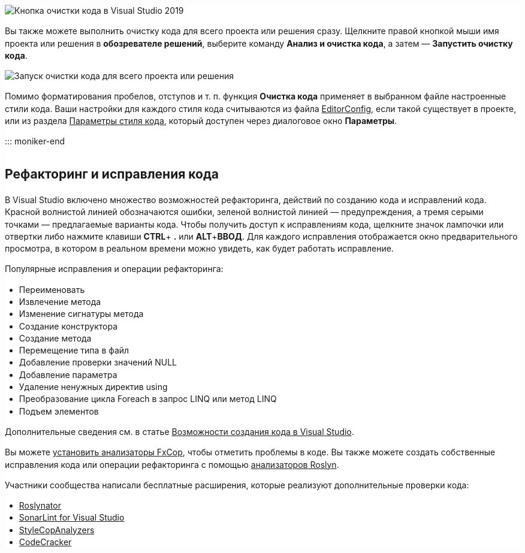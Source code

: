![Кнопка очистки кода в Visual Studio 2019](media/execute-code-cleanup.png)

Вы также можете выполнить очистку кода для всего проекта или решения сразу. Щелкните правой кнопкой мыши имя проекта или решения в **обозревателе решений**, выберите команду **Анализ и очистка кода**, а затем — **Запустить очистку кода**.

![Запуск очистки кода для всего проекта или решения](media/run-code-cleanup-project-solution.png)

Помимо форматирования пробелов, отступов и т. п. функция **Очистка кода** применяет в выбранном файле настроенные стили кода. Ваши настройки для каждого стиля кода считываются из файла [EditorConfig](code-styles-and-code-cleanup.md#code-styles-in-editorconfig-files), если такой существует в проекте, или из раздела [Параметры стиля кода](code-styles-and-code-cleanup.md#code-styles-in-the-options-dialog-box), который доступен через диалоговое окно **Параметры**.

::: moniker-end

## <a name="refactorings-and-code-fixes"></a>Рефакторинг и исправления кода

В Visual Studio включено множество возможностей рефакторинга, действий по созданию кода и исправлений кода. Красной волнистой линией обозначаются ошибки, зеленой волнистой линией — предупреждения, а тремя серыми точками — предлагаемые варианты кода. Чтобы получить доступ к исправлениям кода, щелкните значок лампочки или отвертки либо нажмите клавиши **CTRL**+ **.** или **ALT**+**ВВОД**. Для каждого исправления отображается окно предварительного просмотра, в котором в реальном времени можно увидеть, как будет работать исправление.

Популярные исправления и операции рефакторинга:

- Переименовать
- Извлечение метода
- Изменение сигнатуры метода
- Создание конструктора
- Создание метода
- Перемещение типа в файл
- Добавление проверки значений NULL
- Добавление параметра
- Удаление ненужных директив using
- Преобразование цикла Foreach в запрос LINQ или метод LINQ
- Подъем элементов

Дополнительные сведения см. в статье [Возможности создания кода в Visual Studio](code-generation-in-visual-studio.md).

Вы можете [установить анализаторы FxCop](../code-quality/install-fxcop-analyzers.md), чтобы отметить проблемы в коде. Вы также можете создать собственные исправления кода или операции рефакторинга с помощью [анализаторов Roslyn](https://github.com/dotnet/roslyn/blob/master/docs/wiki/Getting-Started-Writing-a-Custom-Analyzer-&-Code-Fix.md).

Участники сообщества написали бесплатные расширения, которые реализуют дополнительные проверки кода:

- [Roslynator](https://marketplace.visualstudio.com/items?itemName=josefpihrt.Roslynator2017)
- [SonarLint for Visual Studio](https://marketplace.visualstudio.com/items?itemName=SonarSource.SonarLintforVisualStudio2017)
- [StyleCopAnalyzers](https://www.nuget.org/packages/stylecop.analyzers/)
- [CodeCracker](https://www.nuget.org/packages/codecracker.CSharp/)
